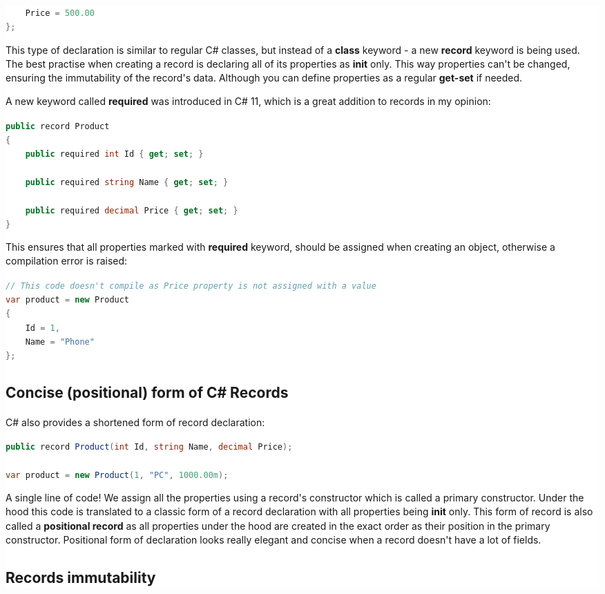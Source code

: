 ```csharp
    Price = 500.00
};
```

This type of declaration is similar to regular C# classes, but instead of a **class** keyword - a new **record** keyword is being used. The best practise when creating a record is declaring all of its properties as **init** only. This way properties can't be changed, ensuring the immutability of the record's data. Although you can define properties as a regular **get-set** if needed.

A new keyword called **required** was introduced in C# 11, which is a great addition to records in my opinion:

```csharp
public record Product
{
    public required int Id { get; set; }

    public required string Name { get; set; }
    
    public required decimal Price { get; set; }
}
```

This ensures that all properties marked with **required** keyword, should be assigned when creating an object, otherwise a compilation error is raised:

```csharp
// This code doesn't compile as Price property is not assigned with a value
var product = new Product
{
    Id = 1,
    Name = "Phone"
};
```

## Concise (positional) form of C# Records

C# also provides a shortened form of record declaration:

```csharp
public record Product(int Id, string Name, decimal Price);

var product = new Product(1, "PC", 1000.00m);
```

A single line of code! We assign all the properties using a record's constructor which is called a primary constructor. Under the hood this code is translated to a classic form of a record declaration with all properties being **init** only. This form of record is also called a **positional record** as all properties under the hood are created in the exact order as their position in the primary constructor. Positional form of declaration looks really elegant and concise when a record doesn't have a lot of fields.

## Records immutability
